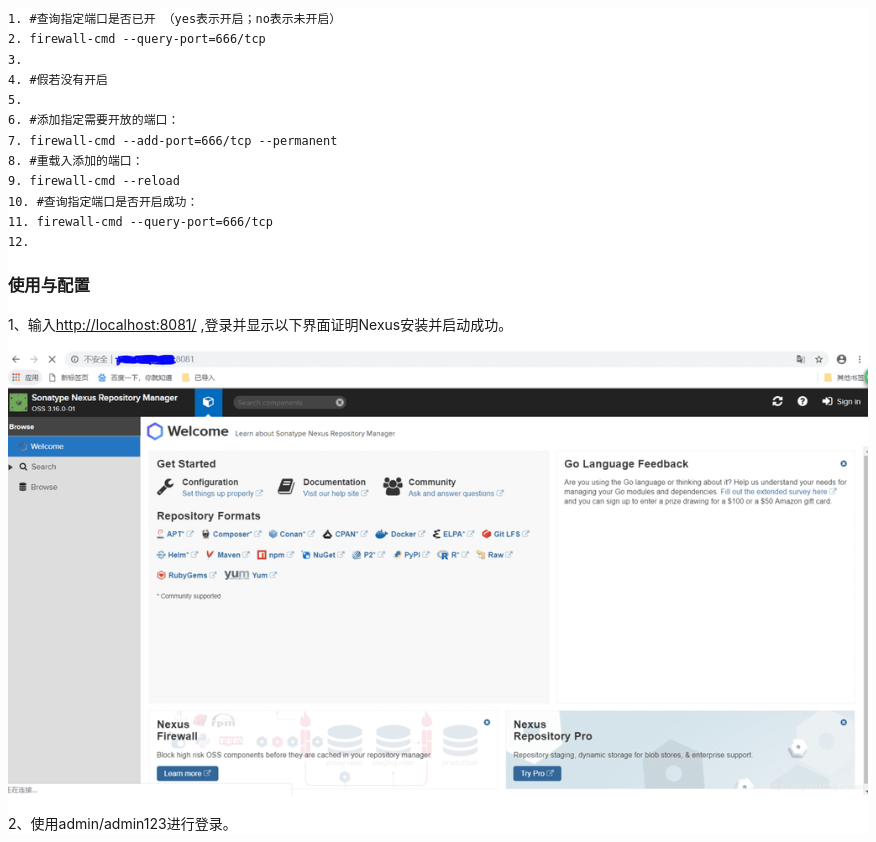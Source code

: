 ```
1. #查询指定端口是否已开 （yes表示开启；no表示未开启）
2. firewall-cmd --query-port=666/tcp
3. 
4. #假若没有开启
5. 
6. #添加指定需要开放的端口：
7. firewall-cmd --add-port=666/tcp --permanent
8. #重载入添加的端口：
9. firewall-cmd --reload
10. #查询指定端口是否开启成功：
11. firewall-cmd --query-port=666/tcp
12.
```

### 使用与配置

1、输入[http://localhost:8081/](http://localhost:8081/) ,登录并显示以下界面证明Nexus安装并启动成功。

![image1.png](./img/交付件管理技术方案/image1.png)

2、使用admin/admin123进行登录。
